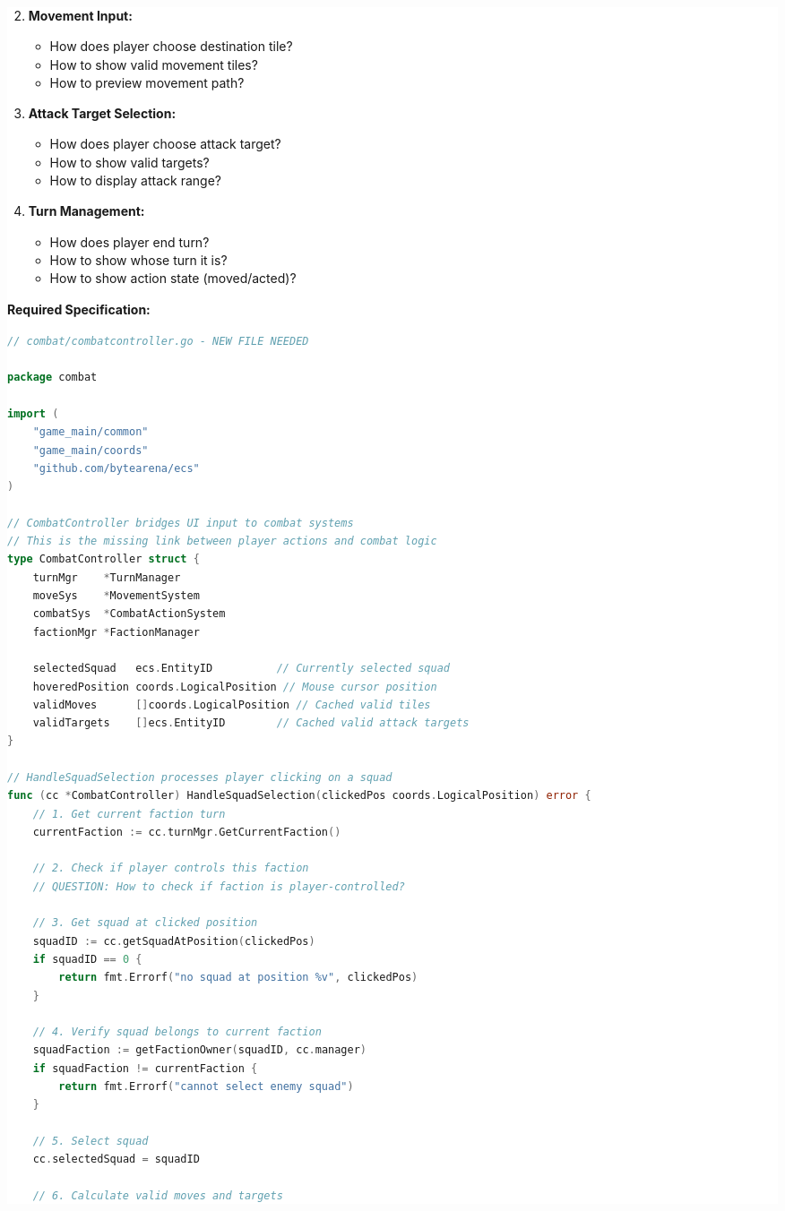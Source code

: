 2. **Movement Input:**
   - How does player choose destination tile?
   - How to show valid movement tiles?
   - How to preview movement path?

3. **Attack Target Selection:**
   - How does player choose attack target?
   - How to show valid targets?
   - How to display attack range?

4. **Turn Management:**
   - How does player end turn?
   - How to show whose turn it is?
   - How to show action state (moved/acted)?

**Required Specification:**

```go
// combat/combatcontroller.go - NEW FILE NEEDED

package combat

import (
    "game_main/common"
    "game_main/coords"
    "github.com/bytearena/ecs"
)

// CombatController bridges UI input to combat systems
// This is the missing link between player actions and combat logic
type CombatController struct {
    turnMgr    *TurnManager
    moveSys    *MovementSystem
    combatSys  *CombatActionSystem
    factionMgr *FactionManager

    selectedSquad   ecs.EntityID          // Currently selected squad
    hoveredPosition coords.LogicalPosition // Mouse cursor position
    validMoves      []coords.LogicalPosition // Cached valid tiles
    validTargets    []ecs.EntityID        // Cached valid attack targets
}

// HandleSquadSelection processes player clicking on a squad
func (cc *CombatController) HandleSquadSelection(clickedPos coords.LogicalPosition) error {
    // 1. Get current faction turn
    currentFaction := cc.turnMgr.GetCurrentFaction()

    // 2. Check if player controls this faction
    // QUESTION: How to check if faction is player-controlled?

    // 3. Get squad at clicked position
    squadID := cc.getSquadAtPosition(clickedPos)
    if squadID == 0 {
        return fmt.Errorf("no squad at position %v", clickedPos)
    }

    // 4. Verify squad belongs to current faction
    squadFaction := getFactionOwner(squadID, cc.manager)
    if squadFaction != currentFaction {
        return fmt.Errorf("cannot select enemy squad")
    }

    // 5. Select squad
    cc.selectedSquad = squadID

    // 6. Calculate valid moves and targets
```
